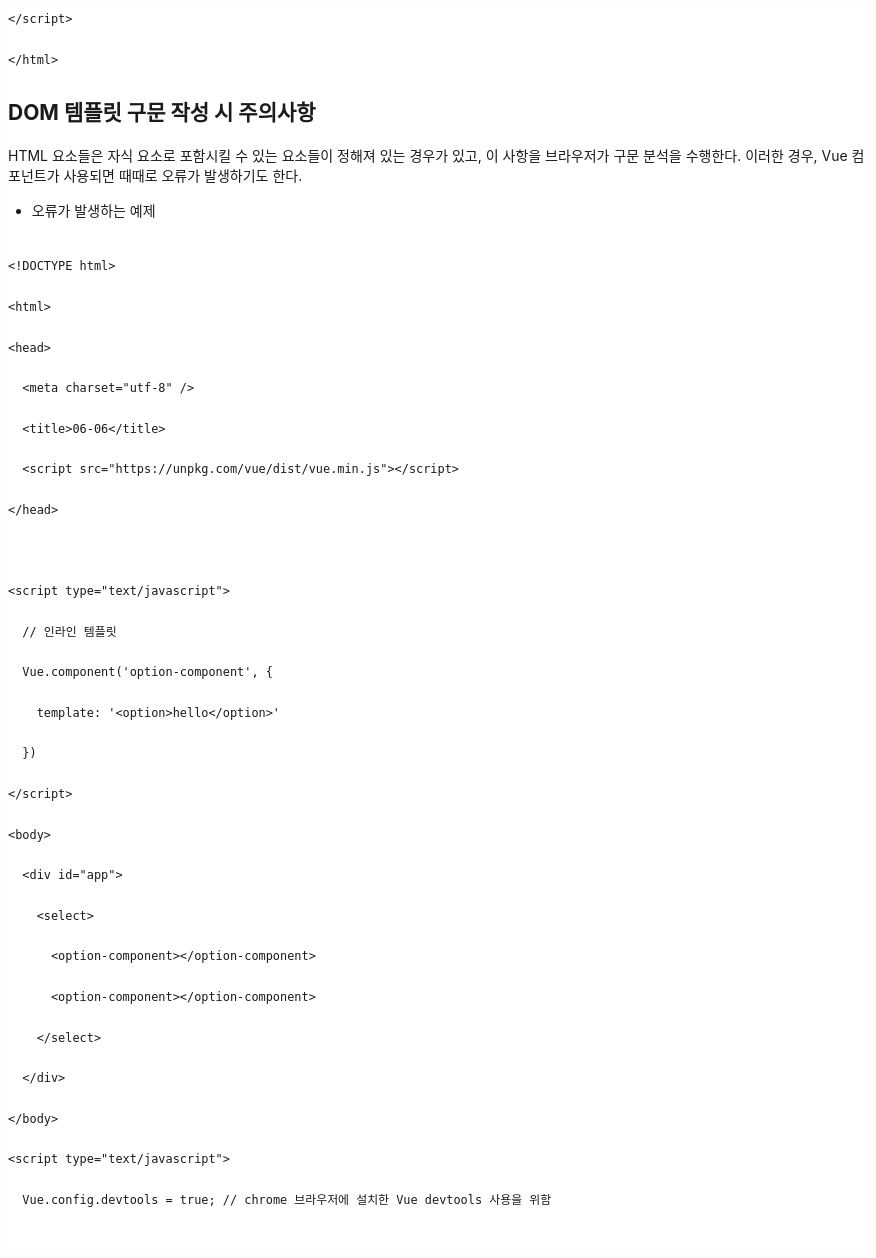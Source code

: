 ```vue
</script>

</html>
```

## DOM 템플릿 구문 작성 시 주의사항

  HTML 요소들은 자식 요소로 포함시킬 수 있는 요소들이 정해져 있는 경우가 있고, 이 사항을 브라우저가 구문 분석을 수행한다. 이러한 경우, Vue 컴포넌트가 사용되면 때때로 오류가 발생하기도 한다.

- 오류가 발생하는 예제
```vue

<!DOCTYPE html>

<html>

<head>

  <meta charset="utf-8" />

  <title>06-06</title>

  <script src="https://unpkg.com/vue/dist/vue.min.js"></script>

</head>



<script type="text/javascript">

  // 인라인 템플릿

  Vue.component('option-component', {

​    template: '<option>hello</option>'

  })

</script>

<body>

  <div id="app">

​    <select>

​      <option-component></option-component>

​      <option-component></option-component>

​    </select>

  </div>

</body>

<script type="text/javascript">

  Vue.config.devtools = true; // chrome 브라우저에 설치한 Vue devtools 사용을 위함



```